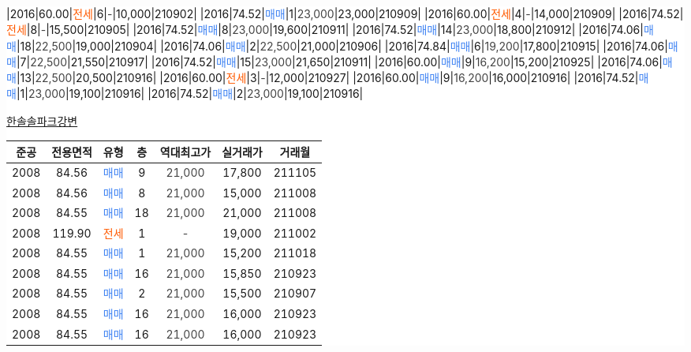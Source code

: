 |2016|60.00|<span style="color:#ff5a00">전세</span>|6|<span style="color:#444444">-</span>|10,000|210902|
|2016|74.52|<span style="color:#4285f3">매매</span>|1|<span style="color:#444444">23,000</span>|23,000|210909|
|2016|60.00|<span style="color:#ff5a00">전세</span>|4|<span style="color:#444444">-</span>|14,000|210909|
|2016|74.52|<span style="color:#ff5a00">전세</span>|8|<span style="color:#444444">-</span>|15,500|210905|
|2016|74.52|<span style="color:#4285f3">매매</span>|8|<span style="color:#444444">23,000</span>|19,600|210911|
|2016|74.52|<span style="color:#4285f3">매매</span>|14|<span style="color:#444444">23,000</span>|18,800|210912|
|2016|74.06|<span style="color:#4285f3">매매</span>|18|<span style="color:#444444">22,500</span>|19,000|210904|
|2016|74.06|<span style="color:#4285f3">매매</span>|2|<span style="color:#444444">22,500</span>|21,000|210906|
|2016|74.84|<span style="color:#4285f3">매매</span>|6|<span style="color:#444444">19,200</span>|17,800|210915|
|2016|74.06|<span style="color:#4285f3">매매</span>|7|<span style="color:#444444">22,500</span>|21,550|210917|
|2016|74.52|<span style="color:#4285f3">매매</span>|15|<span style="color:#444444">23,000</span>|21,650|210911|
|2016|60.00|<span style="color:#4285f3">매매</span>|9|<span style="color:#444444">16,200</span>|15,200|210925|
|2016|74.06|<span style="color:#4285f3">매매</span>|13|<span style="color:#444444">22,500</span>|20,500|210916|
|2016|60.00|<span style="color:#ff5a00">전세</span>|3|<span style="color:#444444">-</span>|12,000|210927|
|2016|60.00|<span style="color:#4285f3">매매</span>|9|<span style="color:#444444">16,200</span>|16,000|210916|
|2016|74.52|<span style="color:#4285f3">매매</span>|1|<span style="color:#444444">23,000</span>|19,100|210916|
|2016|74.52|<span style="color:#4285f3">매매</span>|2|<span style="color:#444444">23,000</span>|19,100|210916|

[한솔솔파크강변](https://search.naver.com/search.naver?query=%EA%B2%BD%EC%83%81%EB%B6%81%EB%8F%84+%EC%B9%A0%EA%B3%A1%EA%B5%B0+%EC%84%9D%EC%A0%81%EC%9D%8D+%EB%82%A8%EC%9C%A8%EB%A6%AC+%ED%95%9C%EC%86%94%EC%86%94%ED%8C%8C%ED%81%AC%EA%B0%95%EB%B3%80)

|준공|전용면적|유형|층|역대최고가|실거래가|거래월|
|:---:|:---:|:---:|:---:|:---:|:---:|:---:|
|2008|84.56|<span style="color:#4285f3">매매</span>|9|<span style="color:#444444">21,000</span>|17,800|211105|
|2008|84.56|<span style="color:#4285f3">매매</span>|8|<span style="color:#444444">21,000</span>|15,000|211008|
|2008|84.55|<span style="color:#4285f3">매매</span>|18|<span style="color:#444444">21,000</span>|21,000|211008|
|2008|119.90|<span style="color:#ff5a00">전세</span>|1|<span style="color:#444444">-</span>|19,000|211002|
|2008|84.55|<span style="color:#4285f3">매매</span>|1|<span style="color:#444444">21,000</span>|15,200|211018|
|2008|84.55|<span style="color:#4285f3">매매</span>|16|<span style="color:#444444">21,000</span>|15,850|210923|
|2008|84.55|<span style="color:#4285f3">매매</span>|2|<span style="color:#444444">21,000</span>|15,500|210907|
|2008|84.55|<span style="color:#4285f3">매매</span>|16|<span style="color:#444444">21,000</span>|16,000|210923|
|2008|84.55|<span style="color:#4285f3">매매</span>|16|<span style="color:#444444">21,000</span>|16,000|210923|
